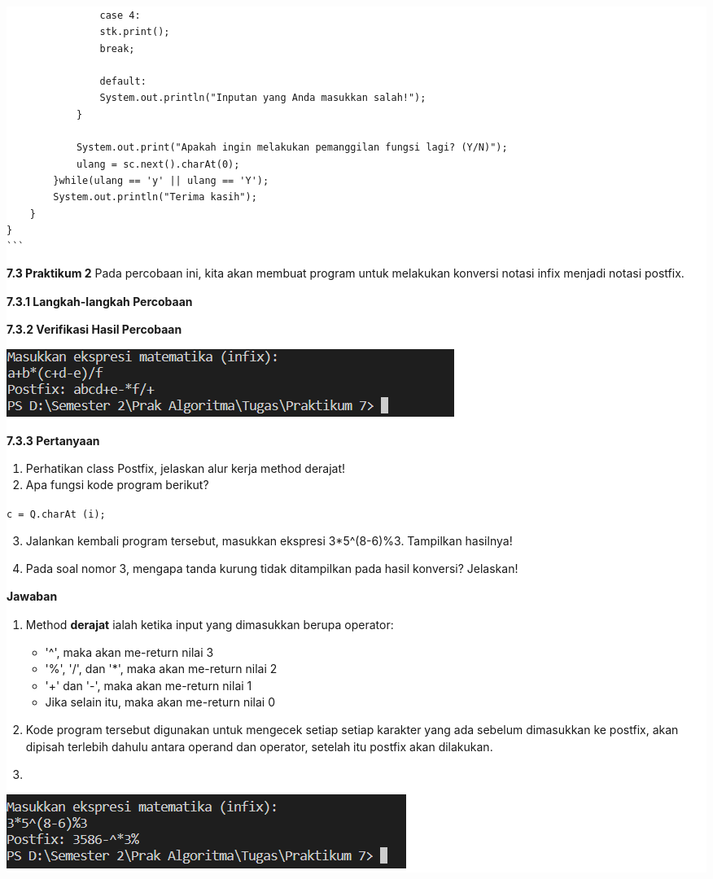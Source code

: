                     case 4:
                    stk.print();
                    break;

                    default:
                    System.out.println("Inputan yang Anda masukkan salah!");
                }
                
                System.out.print("Apakah ingin melakukan pemanggilan fungsi lagi? (Y/N)");
                ulang = sc.next().charAt(0);
            }while(ulang == 'y' || ulang == 'Y');
            System.out.println("Terima kasih");
        }
    }
    ```


**7.3 Praktikum 2**
Pada percobaan ini, kita akan membuat program untuk melakukan konversi notasi infix menjadi 
notasi postfix.

**7.3.1 Langkah-langkah Percobaan**

**7.3.2 Verifikasi Hasil Percobaan**

![P2](Screenshot/P2.png)


**7.3.3 Pertanyaan**
1. Perhatikan class Postfix, jelaskan alur kerja method derajat!
2. Apa fungsi kode program berikut?
```
c = Q.charAt (i);
```
3. Jalankan kembali program tersebut, masukkan ekspresi 3*5^(8-6)%3. Tampilkan hasilnya!

4. Pada soal nomor 3, mengapa tanda kurung tidak ditampilkan pada hasil konversi? Jelaskan!

**Jawaban**

1. Method **derajat** ialah ketika input yang dimasukkan berupa operator:
    - '^', maka akan me-return nilai 3
    - '%', '/', dan '*', maka akan me-return nilai 2
    - '+' dan '-', maka akan me-return nilai 1
    - Jika selain itu, maka akan me-return nilai 0

2. Kode program tersebut digunakan untuk mengecek setiap setiap karakter yang ada sebelum dimasukkan ke postfix, akan dipisah terlebih dahulu antara operand dan operator, setelah itu postfix akan dilakukan.
3. 
![So2](Screenshot/So2.png)
